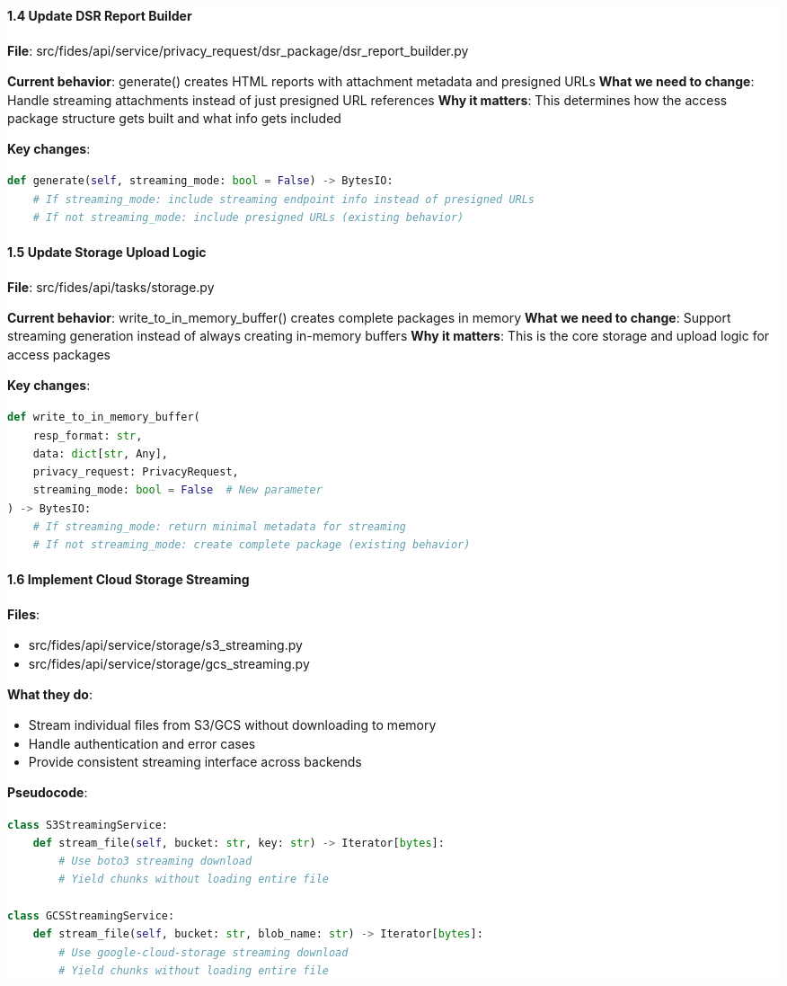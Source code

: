 #### 1.4 Update DSR Report Builder
**File**: src/fides/api/service/privacy_request/dsr_package/dsr_report_builder.py

**Current behavior**: generate() creates HTML reports with attachment metadata and presigned URLs
**What we need to change**: Handle streaming attachments instead of just presigned URL references
**Why it matters**: This determines how the access package structure gets built and what info gets included

**Key changes**:
```python
def generate(self, streaming_mode: bool = False) -> BytesIO:
    # If streaming_mode: include streaming endpoint info instead of presigned URLs
    # If not streaming_mode: include presigned URLs (existing behavior)
```

#### 1.5 Update Storage Upload Logic
**File**: src/fides/api/tasks/storage.py

**Current behavior**: write_to_in_memory_buffer() creates complete packages in memory
**What we need to change**: Support streaming generation instead of always creating in-memory buffers
**Why it matters**: This is the core storage and upload logic for access packages

**Key changes**:
```python
def write_to_in_memory_buffer(
    resp_format: str,
    data: dict[str, Any],
    privacy_request: PrivacyRequest,
    streaming_mode: bool = False  # New parameter
) -> BytesIO:
    # If streaming_mode: return minimal metadata for streaming
    # If not streaming_mode: create complete package (existing behavior)
```

#### 1.6 Implement Cloud Storage Streaming
**Files**:
- src/fides/api/service/storage/s3_streaming.py
- src/fides/api/service/storage/gcs_streaming.py

**What they do**:
- Stream individual files from S3/GCS without downloading to memory
- Handle authentication and error cases
- Provide consistent streaming interface across backends

**Pseudocode**:
```python
class S3StreamingService:
    def stream_file(self, bucket: str, key: str) -> Iterator[bytes]:
        # Use boto3 streaming download
        # Yield chunks without loading entire file

class GCSStreamingService:
    def stream_file(self, bucket: str, blob_name: str) -> Iterator[bytes]:
        # Use google-cloud-storage streaming download
        # Yield chunks without loading entire file
```
